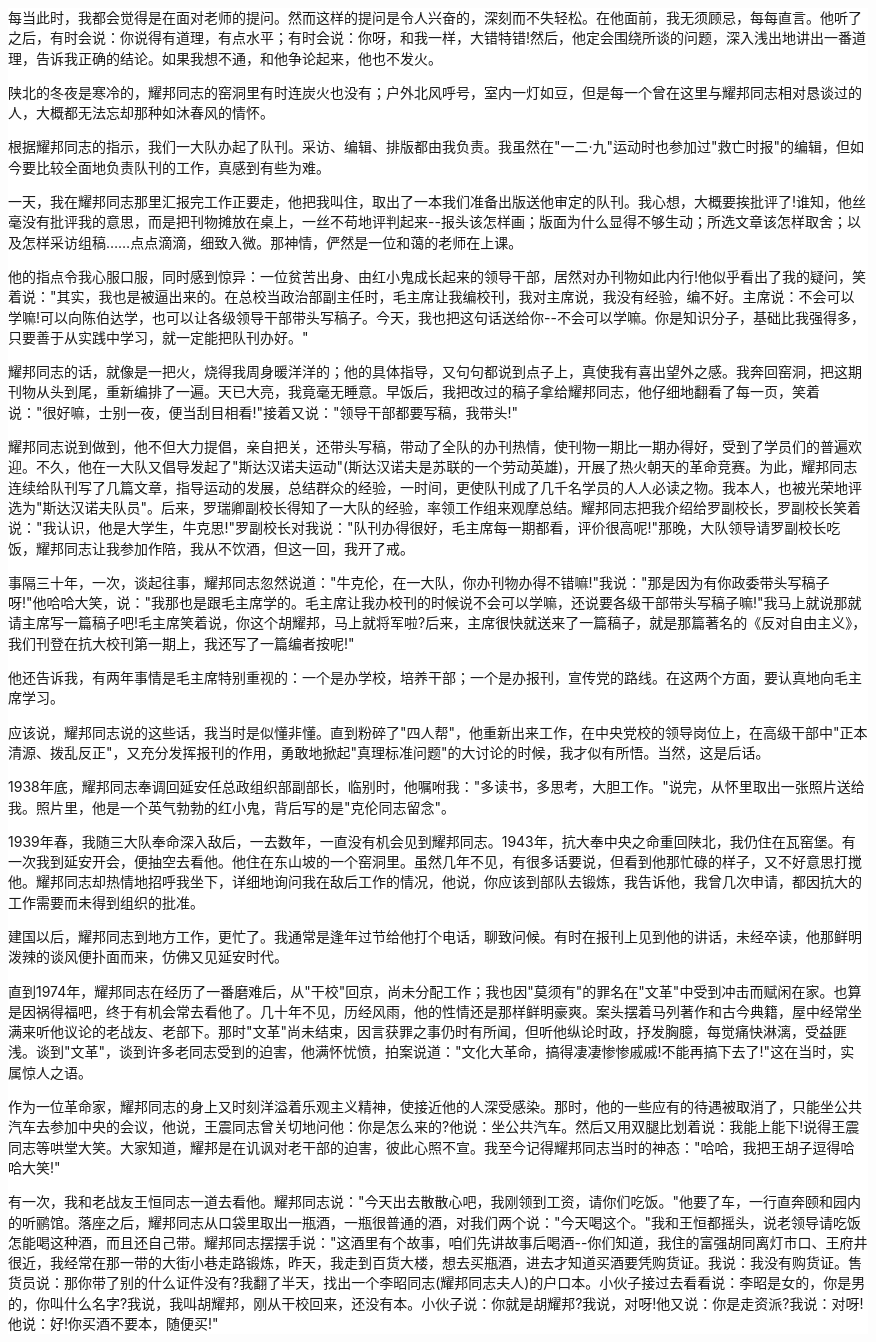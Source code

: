 
每当此时，我都会觉得是在面对老师的提问。然而这样的提问是令人兴奋的，深刻而不失轻松。在他面前，我无须顾忌，每每直言。他听了之后，有时会说：你说得有道理，有点水平；有时会说：你呀，和我一样，大错特错!然后，他定会围绕所谈的问题，深入浅出地讲出一番道理，告诉我正确的结论。如果我想不通，和他争论起来，他也不发火。


陕北的冬夜是寒冷的，耀邦同志的窑洞里有时连炭火也没有；户外北风呼号，室内一灯如豆，但是每一个曾在这里与耀邦同志相对恳谈过的人，大概都无法忘却那种如沐春风的情怀。


根据耀邦同志的指示，我们一大队办起了队刊。采访、编辑、排版都由我负责。我虽然在"一二·九"运动时也参加过"救亡时报"的编辑，但如今要比较全面地负责队刊的工作，真感到有些为难。


一天，我在耀邦同志那里汇报完工作正要走，他把我叫住，取出了一本我们准备出版送他审定的队刊。我心想，大概要挨批评了!谁知，他丝毫没有批评我的意思，而是把刊物摊放在桌上，一丝不苟地评判起来--报头该怎样画；版面为什么显得不够生动；所选文章该怎样取舍；以及怎样采访组稿……点点滴滴，细致入微。那神情，俨然是一位和蔼的老师在上课。


他的指点令我心服口服，同时感到惊异：一位贫苦出身、由红小鬼成长起来的领导干部，居然对办刊物如此内行!他似乎看出了我的疑问，笑着说："其实，我也是被逼出来的。在总校当政治部副主任时，毛主席让我编校刊，我对主席说，我没有经验，编不好。主席说：不会可以学嘛!可以向陈伯达学，也可以让各级领导干部带头写稿子。今天，我也把这句话送给你--不会可以学嘛。你是知识分子，基础比我强得多，只要善于从实践中学习，就一定能把队刊办好。"


耀邦同志的话，就像是一把火，烧得我周身暖洋洋的；他的具体指导，又句句都说到点子上，真使我有喜出望外之感。我奔回窑洞，把这期刊物从头到尾，重新编排了一遍。天已大亮，我竟毫无睡意。早饭后，我把改过的稿子拿给耀邦同志，他仔细地翻看了每一页，笑着说："很好嘛，士别一夜，便当刮目相看!"接着又说："领导干部都要写稿，我带头!"


耀邦同志说到做到，他不但大力提倡，亲自把关，还带头写稿，带动了全队的办刊热情，使刊物一期比一期办得好，受到了学员们的普遍欢迎。不久，他在一大队又倡导发起了"斯达汉诺夫运动"(斯达汉诺夫是苏联的一个劳动英雄)，开展了热火朝天的革命竞赛。为此，耀邦同志连续给队刊写了几篇文章，指导运动的发展，总结群众的经验，一时间，更使队刊成了几千名学员的人人必读之物。我本人，也被光荣地评选为"斯达汉诺夫队员"。后来，罗瑞卿副校长得知了一大队的经验，率领工作组来观摩总结。耀邦同志把我介绍给罗副校长，罗副校长笑着说："我认识，他是大学生，牛克思!"罗副校长对我说："队刊办得很好，毛主席每一期都看，评价很高呢!"那晚，大队领导请罗副校长吃饭，耀邦同志让我参加作陪，我从不饮酒，但这一回，我开了戒。


事隔三十年，一次，谈起往事，耀邦同志忽然说道："牛克伦，在一大队，你办刊物办得不错嘛!"我说："那是因为有你政委带头写稿子呀!"他哈哈大笑，说："我那也是跟毛主席学的。毛主席让我办校刊的时候说不会可以学嘛，还说要各级干部带头写稿子嘛!"我马上就说那就请主席写一篇稿子吧!毛主席笑着说，你这个胡耀邦，马上就将军啦?后来，主席很快就送来了一篇稿子，就是那篇著名的《反对自由主义》，我们刊登在抗大校刊第一期上，我还写了一篇编者按呢!"

他还告诉我，有两年事情是毛主席特别重视的：一个是办学校，培养干部；一个是办报刊，宣传党的路线。在这两个方面，要认真地向毛主席学习。


应该说，耀邦同志说的这些话，我当时是似懂非懂。直到粉碎了"四人帮"，他重新出来工作，在中央党校的领导岗位上，在高级干部中"正本清源、拨乱反正"，又充分发挥报刊的作用，勇敢地掀起"真理标准问题"的大讨论的时候，我才似有所悟。当然，这是后话。


1938年底，耀邦同志奉调回延安任总政组织部副部长，临别时，他嘱咐我："多读书，多思考，大胆工作。"说完，从怀里取出一张照片送给我。照片里，他是一个英气勃勃的红小鬼，背后写的是"克伦同志留念"。


1939年春，我随三大队奉命深入敌后，一去数年，一直没有机会见到耀邦同志。1943年，抗大奉中央之命重回陕北，我仍住在瓦窑堡。有一次我到延安开会，便抽空去看他。他住在东山坡的一个窑洞里。虽然几年不见，有很多话要说，但看到他那忙碌的样子，又不好意思打搅他。耀邦同志却热情地招呼我坐下，详细地询问我在敌后工作的情况，他说，你应该到部队去锻炼，我告诉他，我曾几次申请，都因抗大的工作需要而未得到组织的批准。


建国以后，耀邦同志到地方工作，更忙了。我通常是逢年过节给他打个电话，聊致问候。有时在报刊上见到他的讲话，未经卒读，他那鲜明泼辣的谈风便扑面而来，仿佛又见延安时代。


直到1974年，耀邦同志在经历了一番磨难后，从"干校"回京，尚未分配工作；我也因"莫须有"的罪名在"文革"中受到冲击而赋闲在家。也算是因祸得福吧，终于有机会常去看他了。几十年不见，历经风雨，他的性情还是那样鲜明豪爽。案头摆着马列著作和古今典籍，屋中经常坐满来听他议论的老战友、老部下。那时"文革"尚未结束，因言获罪之事仍时有所闻，但听他纵论时政，抒发胸臆，每觉痛快淋漓，受益匪浅。谈到"文革"，谈到许多老同志受到的迫害，他满怀忧愤，拍案说道："文化大革命，搞得凄凄惨惨戚戚!不能再搞下去了!"这在当时，实属惊人之语。


作为一位革命家，耀邦同志的身上又时刻洋溢着乐观主义精神，使接近他的人深受感染。那时，他的一些应有的待遇被取消了，只能坐公共汽车去参加中央的会议，他说，王震同志曾关切地问他：你是怎么来的?他说：坐公共汽车。然后又用双腿比划着说：我能上能下!说得王震同志等哄堂大笑。大家知道，耀邦是在讥讽对老干部的迫害，彼此心照不宣。我至今记得耀邦同志当时的神态："哈哈，我把王胡子逗得哈哈大笑!"


有一次，我和老战友王恒同志一道去看他。耀邦同志说："今天出去散散心吧，我刚领到工资，请你们吃饭。"他要了车，一行直奔颐和园内的听鹂馆。落座之后，耀邦同志从口袋里取出一瓶酒，一瓶很普通的酒，对我们两个说："今天喝这个。"我和王恒都摇头，说老领导请吃饭怎能喝这种酒，而且还自己带。耀邦同志摆摆手说："这酒里有个故事，咱们先讲故事后喝酒--你们知道，我住的富强胡同离灯市口、王府井很近，我经常在那一带的大街小巷走路锻炼，昨天，我走到百货大楼，想去买瓶酒，进去才知道买酒要凭购货证。我说：我没有购货证。售货员说：那你带了别的什么证件没有?我翻了半天，找出一个李昭同志(耀邦同志夫人)的户口本。小伙子接过去看看说：李昭是女的，你是男的，你叫什么名字?我说，我叫胡耀邦，刚从干校回来，还没有本。小伙子说：你就是胡耀邦?我说，对呀!他又说：你是走资派?我说：对呀!他说：好!你买酒不要本，随便买!"
